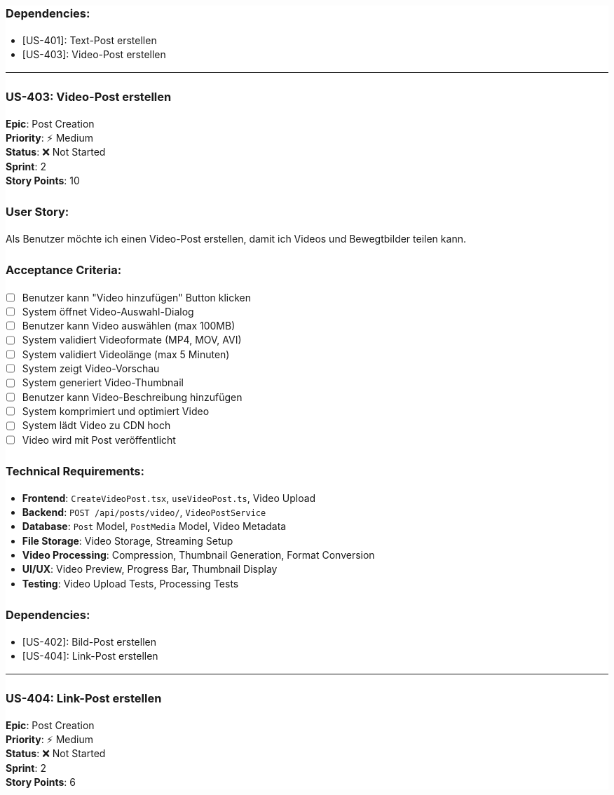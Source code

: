 ### **Dependencies:**
- [US-401]: Text-Post erstellen
- [US-403]: Video-Post erstellen

---

### **US-403: Video-Post erstellen**

**Epic**: Post Creation  
**Priority**: ⚡ Medium  
**Status**: ❌ Not Started  
**Sprint**: 2  
**Story Points**: 10  

### **User Story:**
Als Benutzer möchte ich einen Video-Post erstellen, damit ich Videos und Bewegtbilder teilen kann.

### **Acceptance Criteria:**
- [ ] Benutzer kann "Video hinzufügen" Button klicken
- [ ] System öffnet Video-Auswahl-Dialog
- [ ] Benutzer kann Video auswählen (max 100MB)
- [ ] System validiert Videoformate (MP4, MOV, AVI)
- [ ] System validiert Videolänge (max 5 Minuten)
- [ ] System zeigt Video-Vorschau
- [ ] System generiert Video-Thumbnail
- [ ] Benutzer kann Video-Beschreibung hinzufügen
- [ ] System komprimiert und optimiert Video
- [ ] System lädt Video zu CDN hoch
- [ ] Video wird mit Post veröffentlicht

### **Technical Requirements:**
- **Frontend**: `CreateVideoPost.tsx`, `useVideoPost.ts`, Video Upload
- **Backend**: `POST /api/posts/video/`, `VideoPostService`
- **Database**: `Post` Model, `PostMedia` Model, Video Metadata
- **File Storage**: Video Storage, Streaming Setup
- **Video Processing**: Compression, Thumbnail Generation, Format Conversion
- **UI/UX**: Video Preview, Progress Bar, Thumbnail Display
- **Testing**: Video Upload Tests, Processing Tests

### **Dependencies:**
- [US-402]: Bild-Post erstellen
- [US-404]: Link-Post erstellen

---

### **US-404: Link-Post erstellen**

**Epic**: Post Creation  
**Priority**: ⚡ Medium  
**Status**: ❌ Not Started  
**Sprint**: 2  
**Story Points**: 6  
